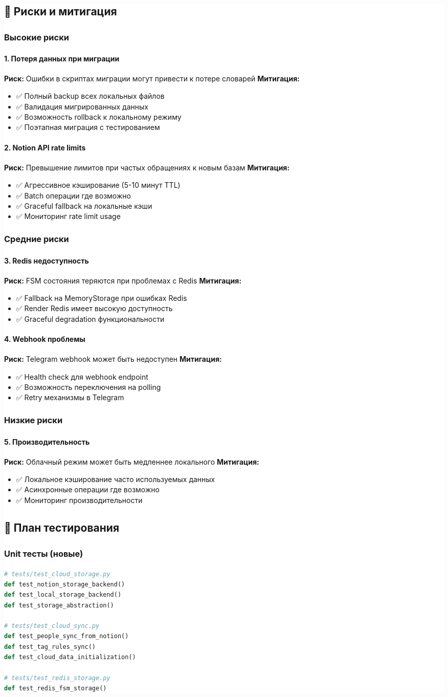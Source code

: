 ## 🚨 Риски и митигация

### **Высокие риски**

#### **1. Потеря данных при миграции**
**Риск:** Ошибки в скриптах миграции могут привести к потере словарей
**Митигация:**
- ✅ Полный backup всех локальных файлов
- ✅ Валидация мигрированных данных
- ✅ Возможность rollback к локальному режиму
- ✅ Поэтапная миграция с тестированием

#### **2. Notion API rate limits**
**Риск:** Превышение лимитов при частых обращениях к новым базам
**Митигация:**
- ✅ Агрессивное кэширование (5-10 минут TTL)
- ✅ Batch операции где возможно
- ✅ Graceful fallback на локальные кэши
- ✅ Мониторинг rate limit usage

### **Средние риски**

#### **3. Redis недоступность**
**Риск:** FSM состояния теряются при проблемах с Redis
**Митигация:**
- ✅ Fallback на MemoryStorage при ошибках Redis
- ✅ Render Redis имеет высокую доступность
- ✅ Graceful degradation функциональности

#### **4. Webhook проблемы**
**Риск:** Telegram webhook может быть недоступен
**Митигация:**
- ✅ Health check для webhook endpoint
- ✅ Возможность переключения на polling
- ✅ Retry механизмы в Telegram

### **Низкие риски**

#### **5. Производительность**
**Риск:** Облачный режим может быть медленнее локального
**Митигация:**
- ✅ Локальное кэширование часто используемых данных
- ✅ Асинхронные операции где возможно
- ✅ Мониторинг производительности

## 🧪 План тестирования

### **Unit тесты (новые)**
```python
# tests/test_cloud_storage.py
def test_notion_storage_backend()
def test_local_storage_backend()
def test_storage_abstraction()

# tests/test_cloud_sync.py  
def test_people_sync_from_notion()
def test_tag_rules_sync()
def test_cloud_data_initialization()

# tests/test_redis_storage.py
def test_redis_fsm_storage()
```